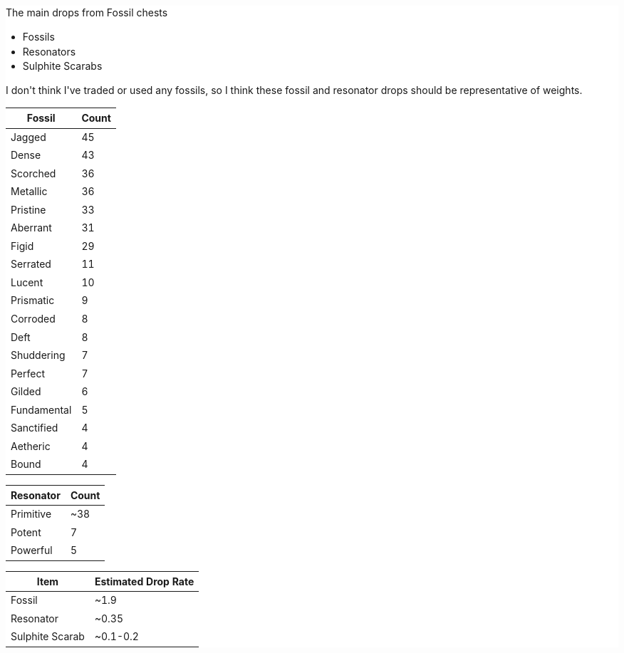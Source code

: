 The main drops from Fossil chests
- Fossils
- Resonators
- Sulphite Scarabs 

I don't think I've traded or used any fossils, so I think these fossil and resonator drops should be representative of weights.

| Fossil | Count |
| --- | --- |
| Jagged | 45 |
| Dense | 43 |
| Scorched | 36 |
| Metallic | 36|
| Pristine | 33 |
| Aberrant | 31 |
| Figid | 29 |
| Serrated | 11 |
| Lucent | 10 |
| Prismatic | 9 |
| Corroded | 8 |
| Deft | 8 |
| Shuddering | 7 |
| Perfect | 7 |
| Gilded | 6 |
| Fundamental | 5 |
| Sanctified | 4 |
| Aetheric | 4 |
| Bound | 4 |

| Resonator | Count |
| --- | --- |
| Primitive | ~38 |
| Potent | 7 |
| Powerful | 5 |

| Item | Estimated Drop Rate |
| --- | --- |
| Fossil | ~1.9 |
| Resonator | ~0.35 |
| Sulphite Scarab | ~0.1-0.2 |
